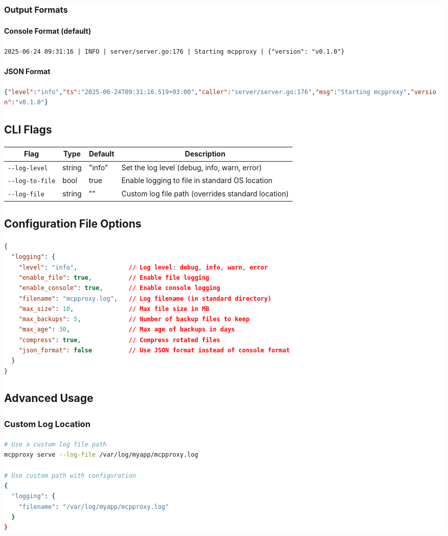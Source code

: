 ### Output Formats

#### Console Format (default)
```
2025-06-24 09:31:16 | INFO | server/server.go:176 | Starting mcpproxy | {"version": "v0.1.0"}
```

#### JSON Format
```json
{"level":"info","ts":"2025-06-24T09:31:16.519+03:00","caller":"server/server.go:176","msg":"Starting mcpproxy","version":"v0.1.0"}
```

## CLI Flags

| Flag | Type | Default | Description |
|------|------|---------|-------------|
| `--log-level` | string | "info" | Set the log level (debug, info, warn, error) |
| `--log-to-file` | bool | true | Enable logging to file in standard OS location |
| `--log-file` | string | "" | Custom log file path (overrides standard location) |

## Configuration File Options

```json
{
  "logging": {
    "level": "info",              // Log level: debug, info, warn, error
    "enable_file": true,          // Enable file logging
    "enable_console": true,       // Enable console logging
    "filename": "mcpproxy.log",   // Log filename (in standard directory)
    "max_size": 10,               // Max file size in MB
    "max_backups": 5,             // Number of backup files to keep
    "max_age": 30,                // Max age of backups in days
    "compress": true,             // Compress rotated files
    "json_format": false          // Use JSON format instead of console format
  }
}
```

## Advanced Usage

### Custom Log Location

```bash
# Use a custom log file path
mcpproxy serve --log-file /var/log/myapp/mcpproxy.log

# Use custom path with configuration
{
  "logging": {
    "filename": "/var/log/myapp/mcpproxy.log"
  }
}
```
